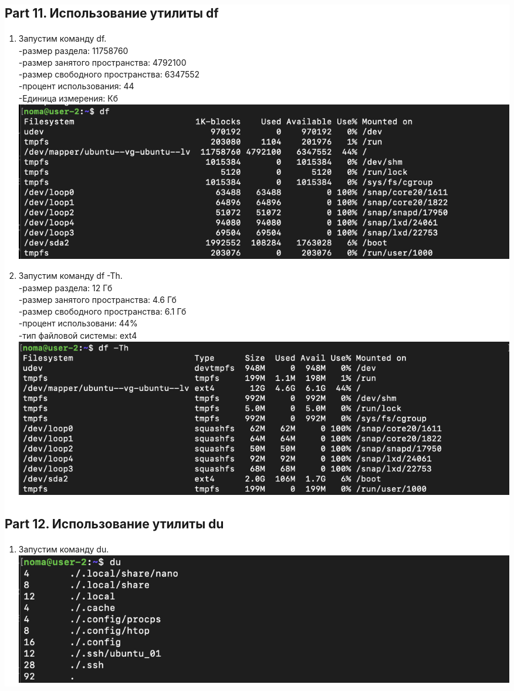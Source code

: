 
## Part 11. Использование утилиты df
1. Запустим команду df.\
-размер раздела: 11758760\
-размер занятого пространства: 4792100\
-размер свободного пространства: 6347552\
-процент использования: 44\
-Единица измерения: Кб\
![linux](images/11.1.png)

2. Запустим команду df -Th.\
-размер раздела: 12 Гб\
-размер занятого пространства: 4.6 Гб\
-размер свободного пространства: 6.1 Гб\
-процент использовани: 44%\
-тип файловой системы: ext4\
![linux](images/11.2.png)


## Part 12. Использование утилиты du
1. Запустим команду du.\
![linux](images/12.1.png)
